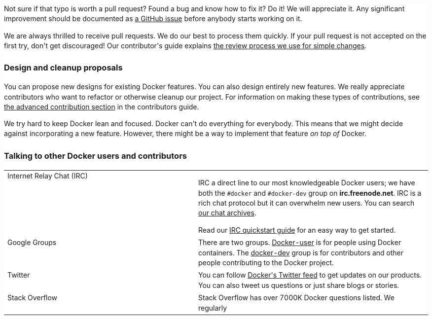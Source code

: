 Not sure if that typo is worth a pull request? Found a bug and know how to fix
it? Do it! We will appreciate it. Any significant improvement should be
documented as [a GitHub issue](https://github.com/docker/docker/issues) before
anybody starts working on it.

We are always thrilled to receive pull requests. We do our best to process them
quickly. If your pull request is not accepted on the first try,
don't get discouraged! Our contributor's guide explains [the review process we
use for simple changes](https://docs.docker.com/project/make-a-contribution/).

### Design and cleanup proposals

You can propose new designs for existing Docker features. You can also design
entirely new features. We really appreciate contributors who want to refactor or
otherwise cleanup our project. For information on making these types of
contributions, see [the advanced contribution
section](https://docs.docker.com/project/advanced-contributing/) in the
contributors guide.

We try hard to keep Docker lean and focused. Docker can't do everything for
everybody. This means that we might decide against incorporating a new feature.
However, there might be a way to implement that feature *on top of* Docker.

### Talking to other Docker users and contributors

<table class="tg">
  <col width="45%">
  <col width="65%">
  <tr>
    <td>Internet&nbsp;Relay&nbsp;Chat&nbsp;(IRC)</th>
    <td>
      <p>
        IRC a direct line to our most knowledgeable Docker users; we have
        both the  <code>#docker</code> and <code>#docker-dev</code> group on 
        <strong>irc.freenode.net</strong>.  
        IRC is a rich chat protocol but it can overwhelm new users. You can search
        <a href="https://botbot.me/freenode/docker/#" target="_blank">our chat archives</a>.
      </p>
      Read our <a href="https://docs.docker.com/project/get-help/#irc-quickstart" target="_blank">IRC quickstart guide</a> for an easy way to get started.
    </td>
  </tr>
  <tr>
    <td>Google Groups</td>
    <td>
      There are two groups.
      <a href="https://groups.google.com/forum/#!forum/docker-user" target="_blank">Docker-user</a>
      is for people using Docker containers. 
      The <a href="https://groups.google.com/forum/#!forum/docker-dev" target="_blank">docker-dev</a> 
      group is for contributors and other people contributing to the Docker 
      project.
    </td>
  </tr>
  <tr>
    <td>Twitter</td>
    <td>
      You can follow <a href="https://twitter.com/docker/" target="_blank">Docker's Twitter feed</a>
      to get updates on our products. You can also tweet us questions or just 
      share blogs or stories.
    </td>
  </tr>
  <tr>
    <td>Stack Overflow</td>
    <td>
      Stack Overflow has over 7000K Docker questions listed. We regularly 